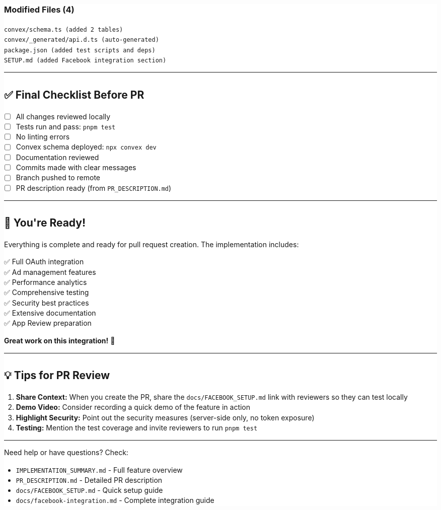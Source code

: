 ```
```

### Modified Files (4)

```
convex/schema.ts (added 2 tables)
convex/_generated/api.d.ts (auto-generated)
package.json (added test scripts and deps)
SETUP.md (added Facebook integration section)
```

---

## ✅ Final Checklist Before PR

- [ ] All changes reviewed locally
- [ ] Tests run and pass: `pnpm test`
- [ ] No linting errors
- [ ] Convex schema deployed: `npx convex dev`
- [ ] Documentation reviewed
- [ ] Commits made with clear messages
- [ ] Branch pushed to remote
- [ ] PR description ready (from `PR_DESCRIPTION.md`)

---

## 🎉 You're Ready!

Everything is complete and ready for pull request creation. The implementation includes:

✅ Full OAuth integration  
✅ Ad management features  
✅ Performance analytics  
✅ Comprehensive testing  
✅ Security best practices  
✅ Extensive documentation  
✅ App Review preparation

**Great work on this integration!** 🚀

---

## 💡 Tips for PR Review

1. **Share Context:** When you create the PR, share the `docs/FACEBOOK_SETUP.md` link with reviewers so they can test locally
2. **Demo Video:** Consider recording a quick demo of the feature in action
3. **Highlight Security:** Point out the security measures (server-side only, no token exposure)
4. **Testing:** Mention the test coverage and invite reviewers to run `pnpm test`

---

Need help or have questions? Check:

- `IMPLEMENTATION_SUMMARY.md` - Full feature overview
- `PR_DESCRIPTION.md` - Detailed PR description
- `docs/FACEBOOK_SETUP.md` - Quick setup guide
- `docs/facebook-integration.md` - Complete integration guide
